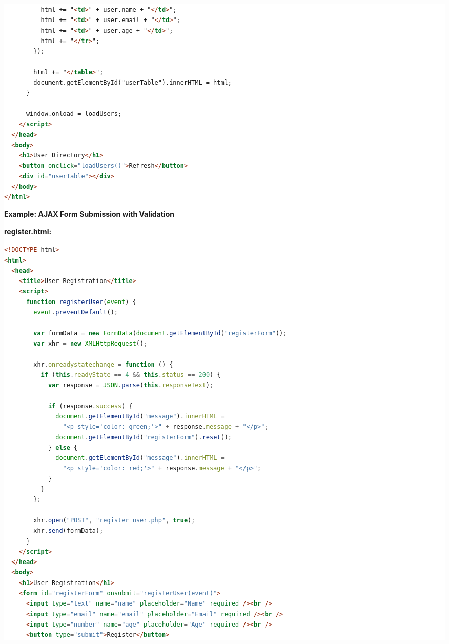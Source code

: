 ```html
          html += "<td>" + user.name + "</td>";
          html += "<td>" + user.email + "</td>";
          html += "<td>" + user.age + "</td>";
          html += "</tr>";
        });

        html += "</table>";
        document.getElementById("userTable").innerHTML = html;
      }

      window.onload = loadUsers;
    </script>
  </head>
  <body>
    <h1>User Directory</h1>
    <button onclick="loadUsers()">Refresh</button>
    <div id="userTable"></div>
  </body>
</html>
```

**Example: AJAX Form Submission with Validation**

**register.html:**

```html
<!DOCTYPE html>
<html>
  <head>
    <title>User Registration</title>
    <script>
      function registerUser(event) {
        event.preventDefault();

        var formData = new FormData(document.getElementById("registerForm"));
        var xhr = new XMLHttpRequest();

        xhr.onreadystatechange = function () {
          if (this.readyState == 4 && this.status == 200) {
            var response = JSON.parse(this.responseText);

            if (response.success) {
              document.getElementById("message").innerHTML =
                "<p style='color: green;'>" + response.message + "</p>";
              document.getElementById("registerForm").reset();
            } else {
              document.getElementById("message").innerHTML =
                "<p style='color: red;'>" + response.message + "</p>";
            }
          }
        };

        xhr.open("POST", "register_user.php", true);
        xhr.send(formData);
      }
    </script>
  </head>
  <body>
    <h1>User Registration</h1>
    <form id="registerForm" onsubmit="registerUser(event)">
      <input type="text" name="name" placeholder="Name" required /><br />
      <input type="email" name="email" placeholder="Email" required /><br />
      <input type="number" name="age" placeholder="Age" required /><br />
      <button type="submit">Register</button>
```
